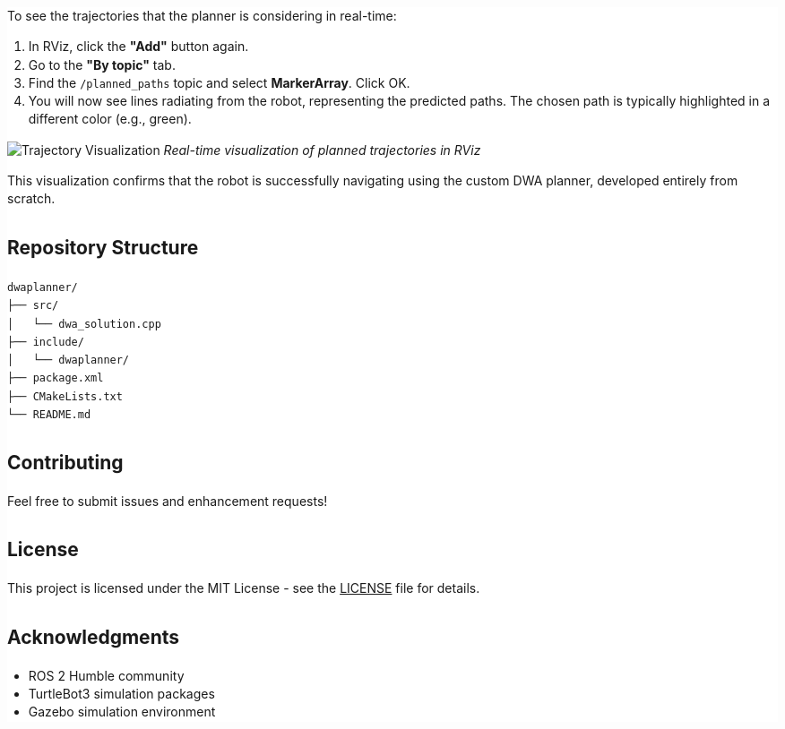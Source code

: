 To see the trajectories that the planner is considering in real-time:

1. In RViz, click the **"Add"** button again.
2. Go to the **"By topic"** tab.
3. Find the `/planned_paths` topic and select **MarkerArray**. Click OK.
4. You will now see lines radiating from the robot, representing the predicted paths. The chosen path is typically highlighted in a different color (e.g., green).

![Trajectory Visualization](images/trajectory_visualization.png)
*Real-time visualization of planned trajectories in RViz*

This visualization confirms that the robot is successfully navigating using the custom DWA planner, developed entirely from scratch.

## Repository Structure

```
dwaplanner/
├── src/
│   └── dwa_solution.cpp
├── include/
│   └── dwaplanner/
├── package.xml
├── CMakeLists.txt
└── README.md
```

## Contributing

Feel free to submit issues and enhancement requests!

## License

This project is licensed under the MIT License - see the [LICENSE](LICENSE) file for details.

## Acknowledgments

- ROS 2 Humble community
- TurtleBot3 simulation packages
- Gazebo simulation environment
